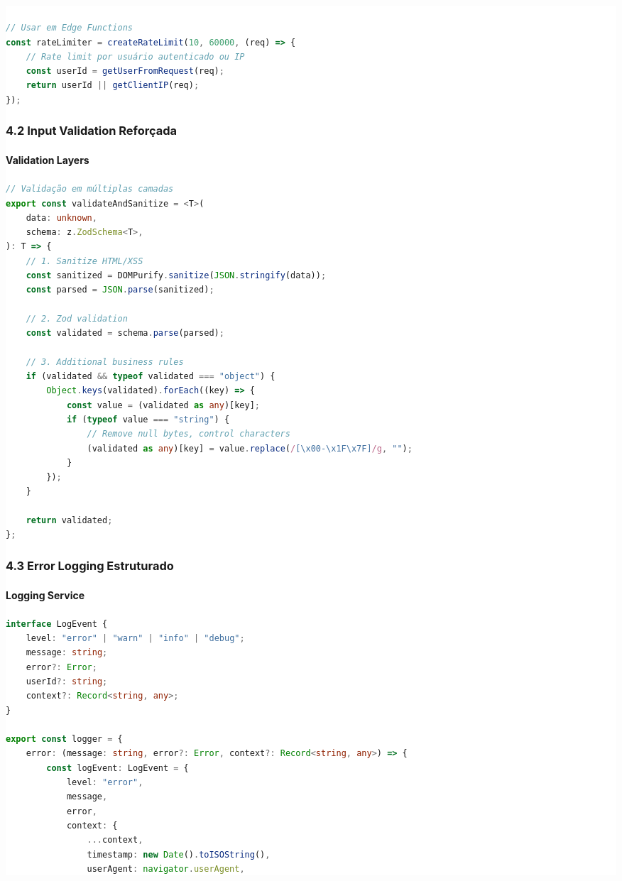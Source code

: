 ```typescript

// Usar em Edge Functions
const rateLimiter = createRateLimit(10, 60000, (req) => {
    // Rate limit por usuário autenticado ou IP
    const userId = getUserFromRequest(req);
    return userId || getClientIP(req);
});
```

### **4.2 Input Validation Reforçada**

#### **Validation Layers**

```typescript
// Validação em múltiplas camadas
export const validateAndSanitize = <T>(
    data: unknown,
    schema: z.ZodSchema<T>,
): T => {
    // 1. Sanitize HTML/XSS
    const sanitized = DOMPurify.sanitize(JSON.stringify(data));
    const parsed = JSON.parse(sanitized);

    // 2. Zod validation
    const validated = schema.parse(parsed);

    // 3. Additional business rules
    if (validated && typeof validated === "object") {
        Object.keys(validated).forEach((key) => {
            const value = (validated as any)[key];
            if (typeof value === "string") {
                // Remove null bytes, control characters
                (validated as any)[key] = value.replace(/[\x00-\x1F\x7F]/g, "");
            }
        });
    }

    return validated;
};
```

### **4.3 Error Logging Estruturado**

#### **Logging Service**

```typescript
interface LogEvent {
    level: "error" | "warn" | "info" | "debug";
    message: string;
    error?: Error;
    userId?: string;
    context?: Record<string, any>;
}

export const logger = {
    error: (message: string, error?: Error, context?: Record<string, any>) => {
        const logEvent: LogEvent = {
            level: "error",
            message,
            error,
            context: {
                ...context,
                timestamp: new Date().toISOString(),
                userAgent: navigator.userAgent,
```